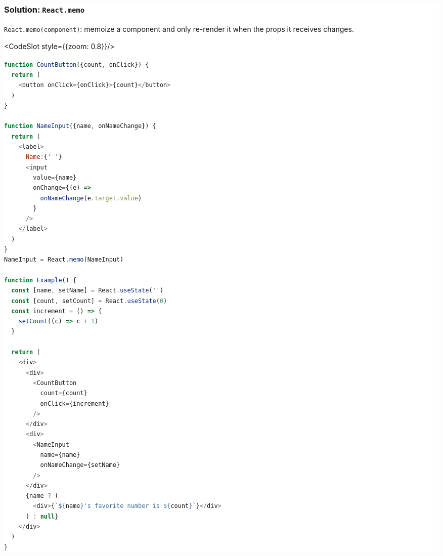 </StepHead>

### Solution: `React.memo`

`React.memo(component)`: memoize a component and only re-render it when the props it receives changes.

<CodeSlot style={{zoom: 0.8}}/>

<StepHead>

```js
function CountButton({count, onClick}) {
  return (
    <button onClick={onClick}>{count}</button>
  )
}

function NameInput({name, onNameChange}) {
  return (
    <label>
      Name:{' '}
      <input
        value={name}
        onChange={(e) =>
          onNameChange(e.target.value)
        }
      />
    </label>
  )
}
NameInput = React.memo(NameInput)

function Example() {
  const [name, setName] = React.useState('')
  const [count, setCount] = React.useState(0)
  const increment = () => {
    setCount((c) => c + 1)
  }

  return (
    <div>
      <div>
        <CountButton
          count={count}
          onClick={increment}
        />
      </div>
      <div>
        <NameInput
          name={name}
          onNameChange={setName}
        />
      </div>
      {name ? (
        <div>{`${name}'s favorite number is ${count}`}</div>
      ) : null}
    </div>
  )
}
```
